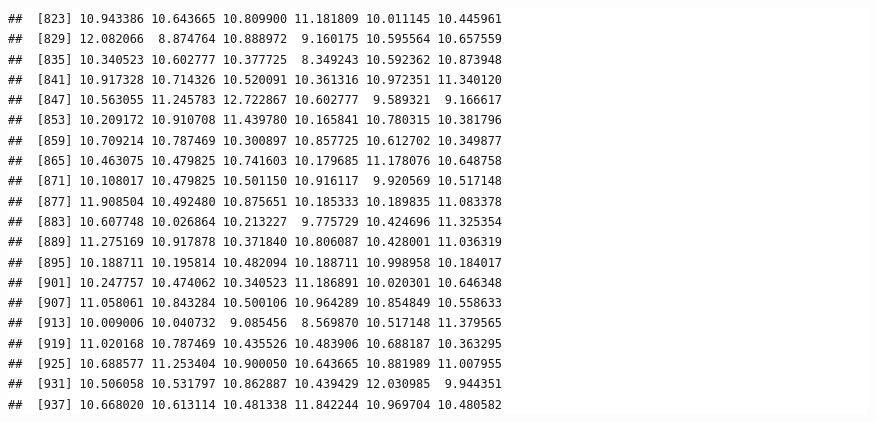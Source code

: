     ##  [823] 10.943386 10.643665 10.809900 11.181809 10.011145 10.445961
    ##  [829] 12.082066  8.874764 10.888972  9.160175 10.595564 10.657559
    ##  [835] 10.340523 10.602777 10.377725  8.349243 10.592362 10.873948
    ##  [841] 10.917328 10.714326 10.520091 10.361316 10.972351 11.340120
    ##  [847] 10.563055 11.245783 12.722867 10.602777  9.589321  9.166617
    ##  [853] 10.209172 10.910708 11.439780 10.165841 10.780315 10.381796
    ##  [859] 10.709214 10.787469 10.300897 10.857725 10.612702 10.349877
    ##  [865] 10.463075 10.479825 10.741603 10.179685 11.178076 10.648758
    ##  [871] 10.108017 10.479825 10.501150 10.916117  9.920569 10.517148
    ##  [877] 11.908504 10.492480 10.875651 10.185333 10.189835 11.083378
    ##  [883] 10.607748 10.026864 10.213227  9.775729 10.424696 11.325354
    ##  [889] 11.275169 10.917878 10.371840 10.806087 10.428001 11.036319
    ##  [895] 10.188711 10.195814 10.482094 10.188711 10.998958 10.184017
    ##  [901] 10.247757 10.474062 10.340523 11.186891 10.020301 10.646348
    ##  [907] 11.058061 10.843284 10.500106 10.964289 10.854849 10.558633
    ##  [913] 10.009006 10.040732  9.085456  8.569870 10.517148 11.379565
    ##  [919] 11.020168 10.787469 10.435526 10.483906 10.688187 10.363295
    ##  [925] 10.688577 11.253404 10.900050 10.643665 10.881989 11.007955
    ##  [931] 10.506058 10.531797 10.862887 10.439429 12.030985  9.944351
    ##  [937] 10.668020 10.613114 10.481338 11.842244 10.969704 10.480582